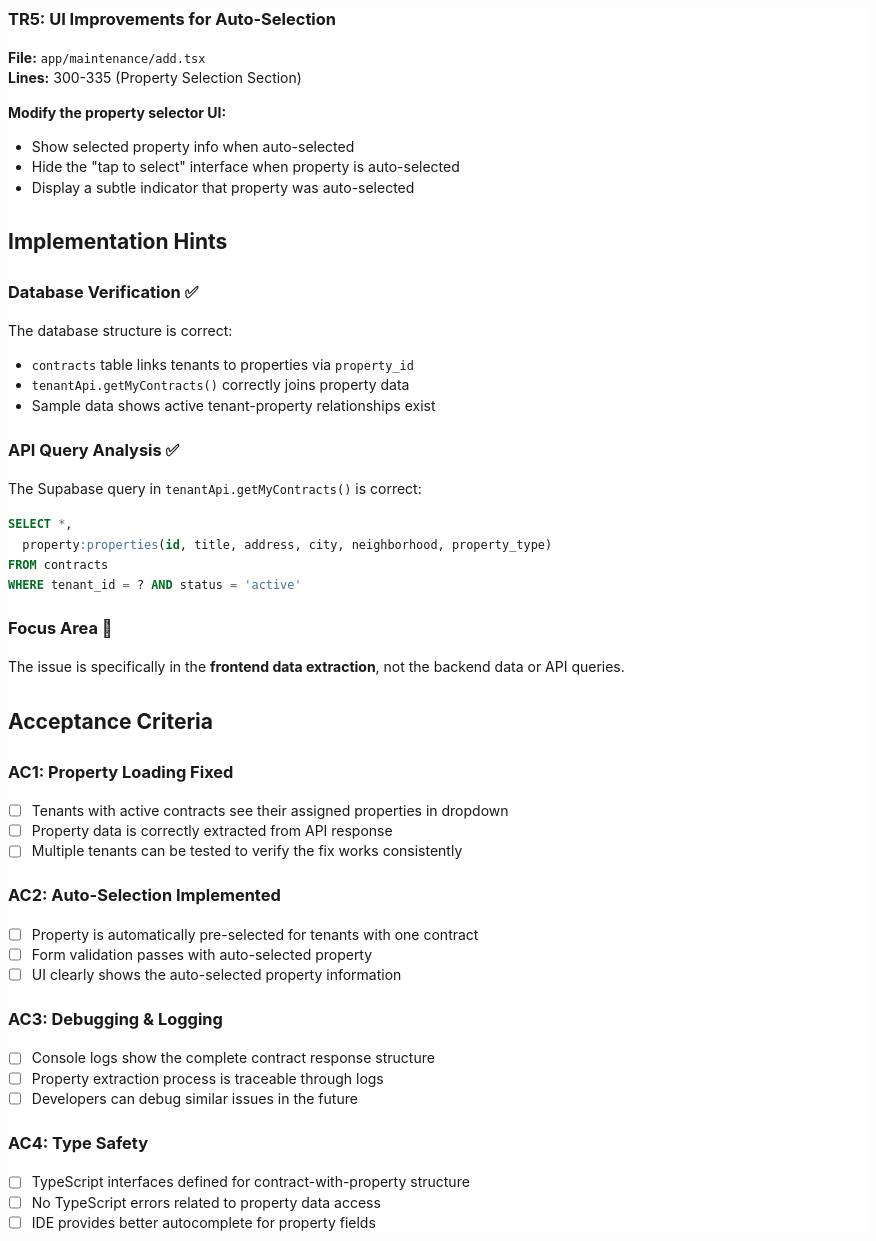 ### TR5: UI Improvements for Auto-Selection
**File:** `app/maintenance/add.tsx`  
**Lines:** 300-335 (Property Selection Section)

**Modify the property selector UI:**
- Show selected property info when auto-selected
- Hide the "tap to select" interface when property is auto-selected
- Display a subtle indicator that property was auto-selected

## Implementation Hints

### Database Verification ✅
The database structure is correct:
- `contracts` table links tenants to properties via `property_id`
- `tenantApi.getMyContracts()` correctly joins property data
- Sample data shows active tenant-property relationships exist

### API Query Analysis ✅
The Supabase query in `tenantApi.getMyContracts()` is correct:
```sql
SELECT *,
  property:properties(id, title, address, city, neighborhood, property_type)
FROM contracts 
WHERE tenant_id = ? AND status = 'active'
```

### Focus Area 🎯
The issue is specifically in the **frontend data extraction**, not the backend data or API queries.

## Acceptance Criteria

### AC1: Property Loading Fixed
- [ ] Tenants with active contracts see their assigned properties in dropdown
- [ ] Property data is correctly extracted from API response
- [ ] Multiple tenants can be tested to verify the fix works consistently

### AC2: Auto-Selection Implemented  
- [ ] Property is automatically pre-selected for tenants with one contract
- [ ] Form validation passes with auto-selected property
- [ ] UI clearly shows the auto-selected property information

### AC3: Debugging & Logging
- [ ] Console logs show the complete contract response structure
- [ ] Property extraction process is traceable through logs
- [ ] Developers can debug similar issues in the future

### AC4: Type Safety
- [ ] TypeScript interfaces defined for contract-with-property structure
- [ ] No TypeScript errors related to property data access
- [ ] IDE provides better autocomplete for property fields
